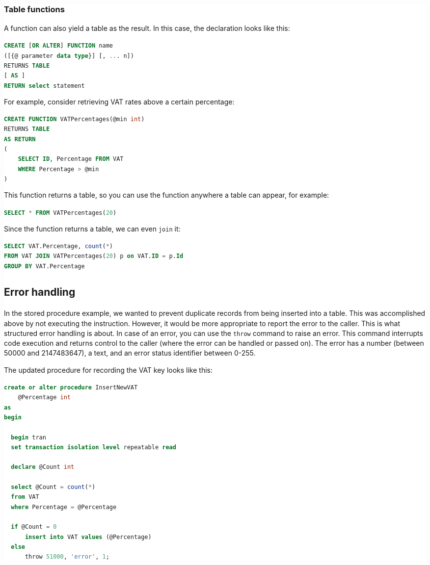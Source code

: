 ### Table functions

A function can also yield a table as the result. In this case, the declaration looks like this:

```sql
CREATE [OR ALTER] FUNCTION name
([{@ parameter data type}] [, ... n])
RETURNS TABLE
[ AS ]
RETURN select statement
```

For example, consider retrieving VAT rates above a certain percentage:

```sql
CREATE FUNCTION VATPercentages(@min int)
RETURNS TABLE
AS RETURN
(
    SELECT ID, Percentage FROM VAT
    WHERE Percentage > @min
)
```

This function returns a table, so you can use the function anywhere a table can appear, for example:

```sql
SELECT * FROM VATPercentages(20)
```

Since the function returns a table, we can even `join` it:

```sql
SELECT VAT.Percentage, count(*)
FROM VAT JOIN VATPercentages(20) p on VAT.ID = p.Id
GROUP BY VAT.Percentage
```

## Error handling

In the stored procedure example, we wanted to prevent duplicate records from being inserted into a table. This was accomplished above by not executing the instruction. However, it would be more appropriate to report the error to the caller. This is what structured error handling is about. In case of an error, you can use the `throw` command to raise an error. This command interrupts code execution and returns control to the caller (where the error can be handled or passed on). The error has a number (between 50000 and 2147483647), a text, and an error status identifier between 0-255.

The updated procedure for recording the VAT key looks like this:

```sql hl_lines="18"
create or alter procedure InsertNewVAT
    @Percentage int
as
begin

  begin tran
  set transaction isolation level repeatable read

  declare @Count int

  select @Count = count(*)
  from VAT
  where Percentage = @Percentage

  if @Count = 0
      insert into VAT values ​​(@Percentage)
  else
      throw 51000, 'error', 1;
```